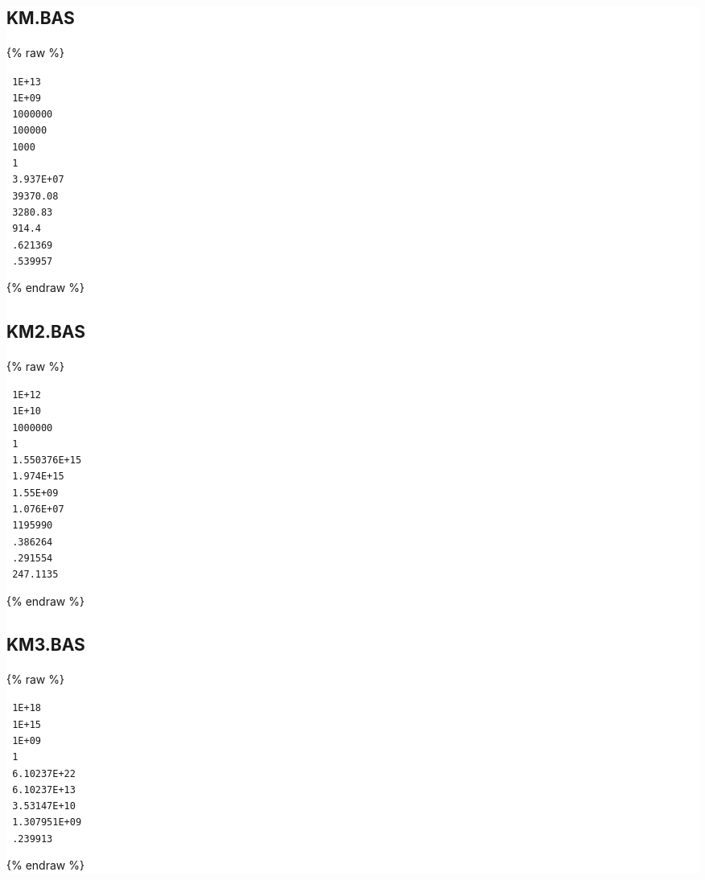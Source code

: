 ## KM.BAS

{% raw %}
```bas
 1E+13 
 1E+09 
 1000000 
 100000 
 1000 
 1 
 3.937E+07 
 39370.08 
 3280.83 
 914.4 
 .621369 
 .539957 
```
{% endraw %}

## KM2.BAS

{% raw %}
```bas
 1E+12 
 1E+10 
 1000000 
 1 
 1.550376E+15 
 1.974E+15 
 1.55E+09 
 1.076E+07 
 1195990 
 .386264 
 .291554 
 247.1135 
```
{% endraw %}

## KM3.BAS

{% raw %}
```bas
 1E+18 
 1E+15 
 1E+09 
 1 
 6.10237E+22 
 6.10237E+13 
 3.53147E+10 
 1.307951E+09 
 .239913 
```
{% endraw %}
